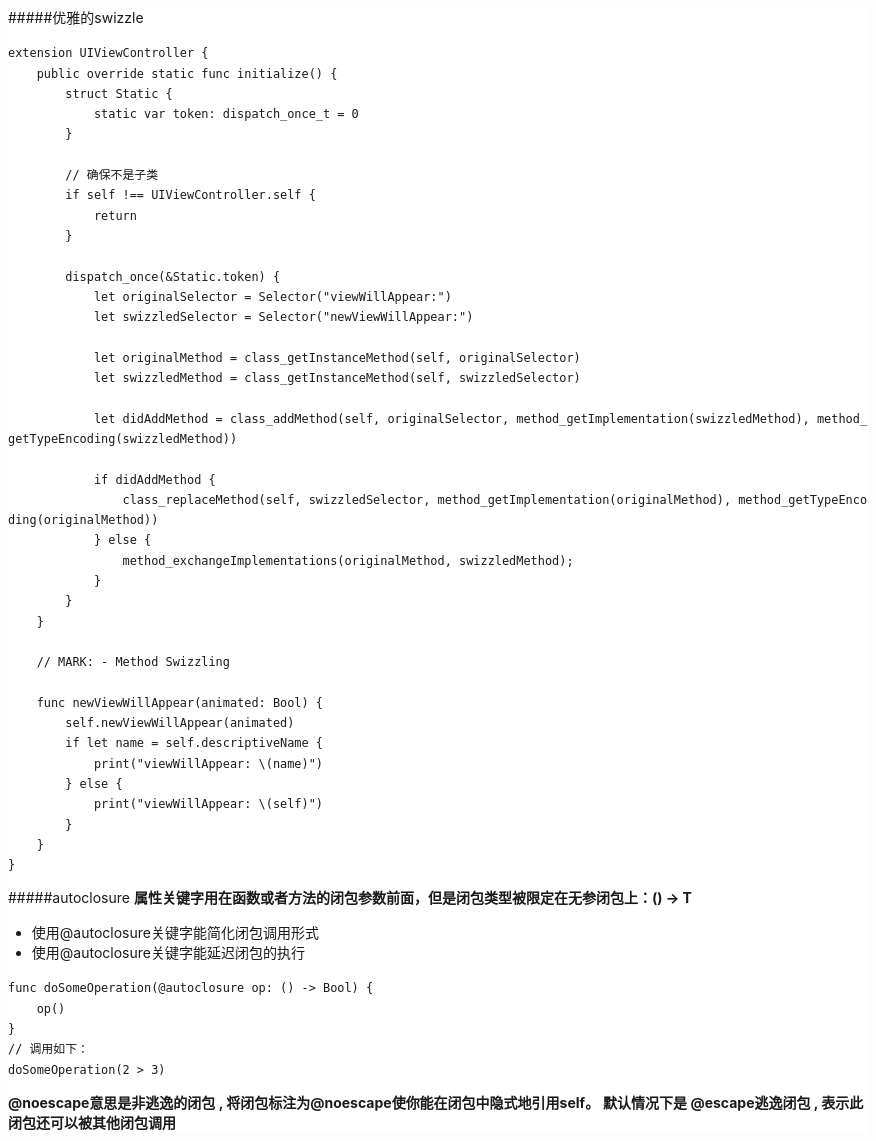 
#####优雅的swizzle

```
extension UIViewController {
    public override static func initialize() {
        struct Static {
            static var token: dispatch_once_t = 0
        }

        // 确保不是子类
        if self !== UIViewController.self {
            return
        }

        dispatch_once(&Static.token) {
            let originalSelector = Selector("viewWillAppear:")
            let swizzledSelector = Selector("newViewWillAppear:")

            let originalMethod = class_getInstanceMethod(self, originalSelector)
            let swizzledMethod = class_getInstanceMethod(self, swizzledSelector)

            let didAddMethod = class_addMethod(self, originalSelector, method_getImplementation(swizzledMethod), method_getTypeEncoding(swizzledMethod))

            if didAddMethod {
                class_replaceMethod(self, swizzledSelector, method_getImplementation(originalMethod), method_getTypeEncoding(originalMethod))
            } else {
                method_exchangeImplementations(originalMethod, swizzledMethod);
            }
        }
    }

    // MARK: - Method Swizzling

    func newViewWillAppear(animated: Bool) {
        self.newViewWillAppear(animated)
        if let name = self.descriptiveName {
            print("viewWillAppear: \(name)")
        } else {
            print("viewWillAppear: \(self)")
        }
    }
}
```

#####autoclosure
**属性关键字用在函数或者方法的闭包参数前面，但是闭包类型被限定在无参闭包上：() -> T**

* 使用@autoclosure关键字能简化闭包调用形式
* 使用@autoclosure关键字能延迟闭包的执行

```
func doSomeOperation(@autoclosure op: () -> Bool) {
    op()
}
// 调用如下：
doSomeOperation(2 > 3)
```
**@noescape意思是非逃逸的闭包 , 将闭包标注为@noescape使你能在闭包中隐式地引用self。**
**默认情况下是 @escape逃逸闭包 , 表示此闭包还可以被其他闭包调用**
